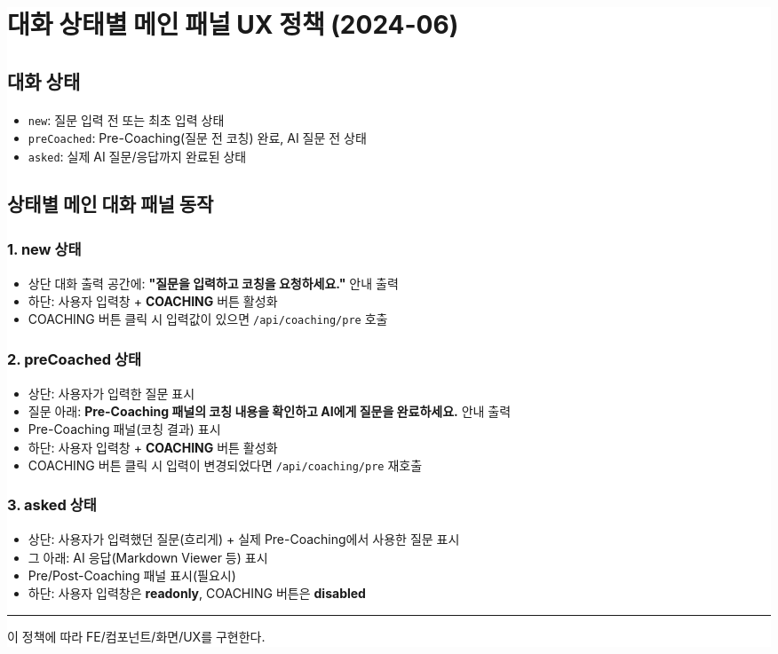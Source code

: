 # 대화 상태별 메인 패널 UX 정책 (2024-06)

## 대화 상태
- `new`: 질문 입력 전 또는 최초 입력 상태
- `preCoached`: Pre-Coaching(질문 전 코칭) 완료, AI 질문 전 상태
- `asked`: 실제 AI 질문/응답까지 완료된 상태

## 상태별 메인 대화 패널 동작

### 1. new 상태
- 상단 대화 출력 공간에: **"질문을 입력하고 코칭을 요청하세요."** 안내 출력
- 하단: 사용자 입력창 + **COACHING** 버튼 활성화
- COACHING 버튼 클릭 시 입력값이 있으면 `/api/coaching/pre` 호출

### 2. preCoached 상태
- 상단: 사용자가 입력한 질문 표시
- 질문 아래: **Pre-Coaching 패널의 코칭 내용을 확인하고 AI에게 질문을 완료하세요.** 안내 출력
- Pre-Coaching 패널(코칭 결과) 표시
- 하단: 사용자 입력창 + **COACHING** 버튼 활성화
- COACHING 버튼 클릭 시 입력이 변경되었다면 `/api/coaching/pre` 재호출

### 3. asked 상태
- 상단: 사용자가 입력했던 질문(흐리게) + 실제 Pre-Coaching에서 사용한 질문 표시
- 그 아래: AI 응답(Markdown Viewer 등) 표시
- Pre/Post-Coaching 패널 표시(필요시)
- 하단: 사용자 입력창은 **readonly**, COACHING 버튼은 **disabled**

---

이 정책에 따라 FE/컴포넌트/화면/UX를 구현한다.